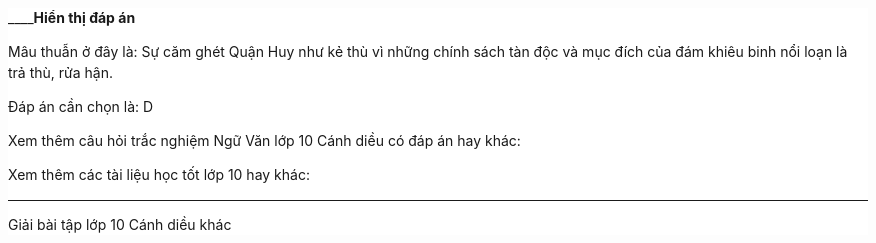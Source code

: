 ____**Hiển thị đáp án**

Mâu thuẫn ở đây là: Sự căm ghét Quận Huy như kẻ thù vì những chính sách tàn độc và mục đích của đám khiêu binh nổi loạn là trả thù, rửa hận.

Đáp án cần chọn là: D

Xem thêm câu hỏi trắc nghiệm Ngữ Văn lớp 10 Cánh diều có đáp án hay khác:

Xem thêm các tài liệu học tốt lớp 10 hay khác:

* * *

Giải bài tập lớp 10 Cánh diều khác
